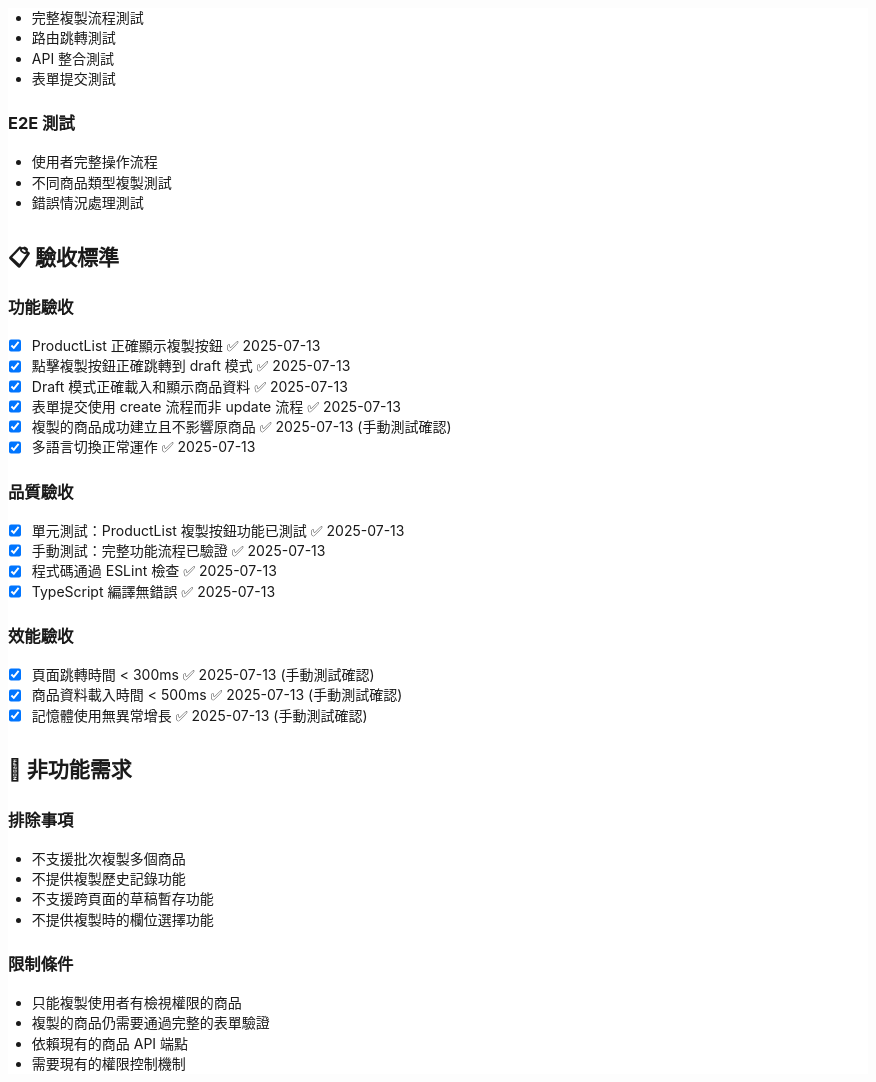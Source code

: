 - 完整複製流程測試
- 路由跳轉測試
- API 整合測試
- 表單提交測試

### E2E 測試

- 使用者完整操作流程
- 不同商品類型複製測試
- 錯誤情況處理測試

## 📋 驗收標準

### 功能驗收

- [x] ProductList 正確顯示複製按鈕 ✅ 2025-07-13
- [x] 點擊複製按鈕正確跳轉到 draft 模式 ✅ 2025-07-13
- [x] Draft 模式正確載入和顯示商品資料 ✅ 2025-07-13
- [x] 表單提交使用 create 流程而非 update 流程 ✅ 2025-07-13
- [x] 複製的商品成功建立且不影響原商品 ✅ 2025-07-13 (手動測試確認)
- [x] 多語言切換正常運作 ✅ 2025-07-13

### 品質驗收

- [x] 單元測試：ProductList 複製按鈕功能已測試 ✅ 2025-07-13
- [x] 手動測試：完整功能流程已驗證 ✅ 2025-07-13
- [x] 程式碼通過 ESLint 檢查 ✅ 2025-07-13
- [x] TypeScript 編譯無錯誤 ✅ 2025-07-13

### 效能驗收

- [x] 頁面跳轉時間 < 300ms ✅ 2025-07-13 (手動測試確認)
- [x] 商品資料載入時間 < 500ms ✅ 2025-07-13 (手動測試確認)
- [x] 記憶體使用無異常增長 ✅ 2025-07-13 (手動測試確認)

## 🚫 非功能需求

### 排除事項

- 不支援批次複製多個商品
- 不提供複製歷史記錄功能
- 不支援跨頁面的草稿暫存功能
- 不提供複製時的欄位選擇功能

### 限制條件

- 只能複製使用者有檢視權限的商品
- 複製的商品仍需要通過完整的表單驗證
- 依賴現有的商品 API 端點
- 需要現有的權限控制機制
